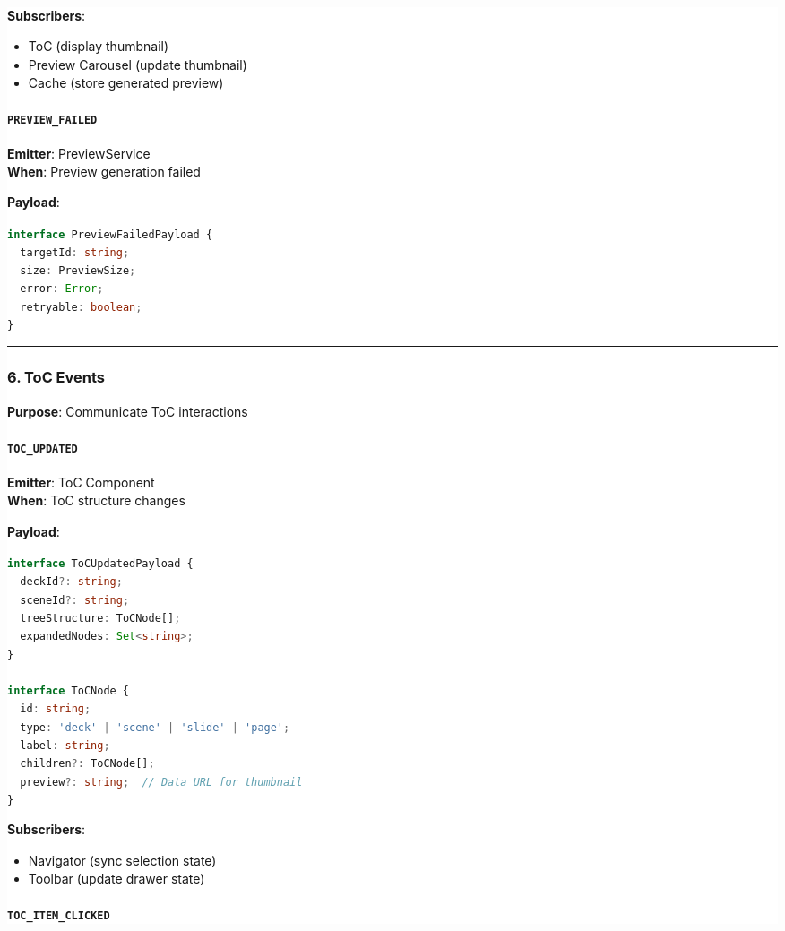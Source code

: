 **Subscribers**:
- ToC (display thumbnail)
- Preview Carousel (update thumbnail)
- Cache (store generated preview)

#### `PREVIEW_FAILED`

**Emitter**: PreviewService  
**When**: Preview generation failed

**Payload**:
```typescript
interface PreviewFailedPayload {
  targetId: string;
  size: PreviewSize;
  error: Error;
  retryable: boolean;
}
```

---

### 6. ToC Events

**Purpose**: Communicate ToC interactions

#### `TOC_UPDATED`

**Emitter**: ToC Component  
**When**: ToC structure changes

**Payload**:
```typescript
interface ToCUpdatedPayload {
  deckId?: string;
  sceneId?: string;
  treeStructure: ToCNode[];
  expandedNodes: Set<string>;
}

interface ToCNode {
  id: string;
  type: 'deck' | 'scene' | 'slide' | 'page';
  label: string;
  children?: ToCNode[];
  preview?: string;  // Data URL for thumbnail
}
```

**Subscribers**:
- Navigator (sync selection state)
- Toolbar (update drawer state)

#### `TOC_ITEM_CLICKED`
